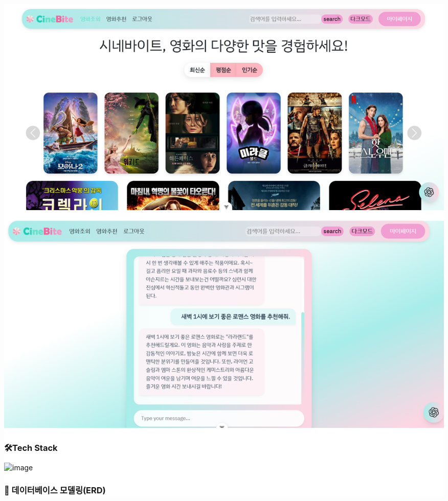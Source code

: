 ![image](images/chatbot.png)

![image](images/chatbotresult.png)


### 🛠Tech Stack

![image](https://user-images.githubusercontent.com/93081720/170559780-a977ed18-e589-4ffd-bb49-2f24d92cdeac.png)


### 💾 데이터베이스 모델링(ERD)
